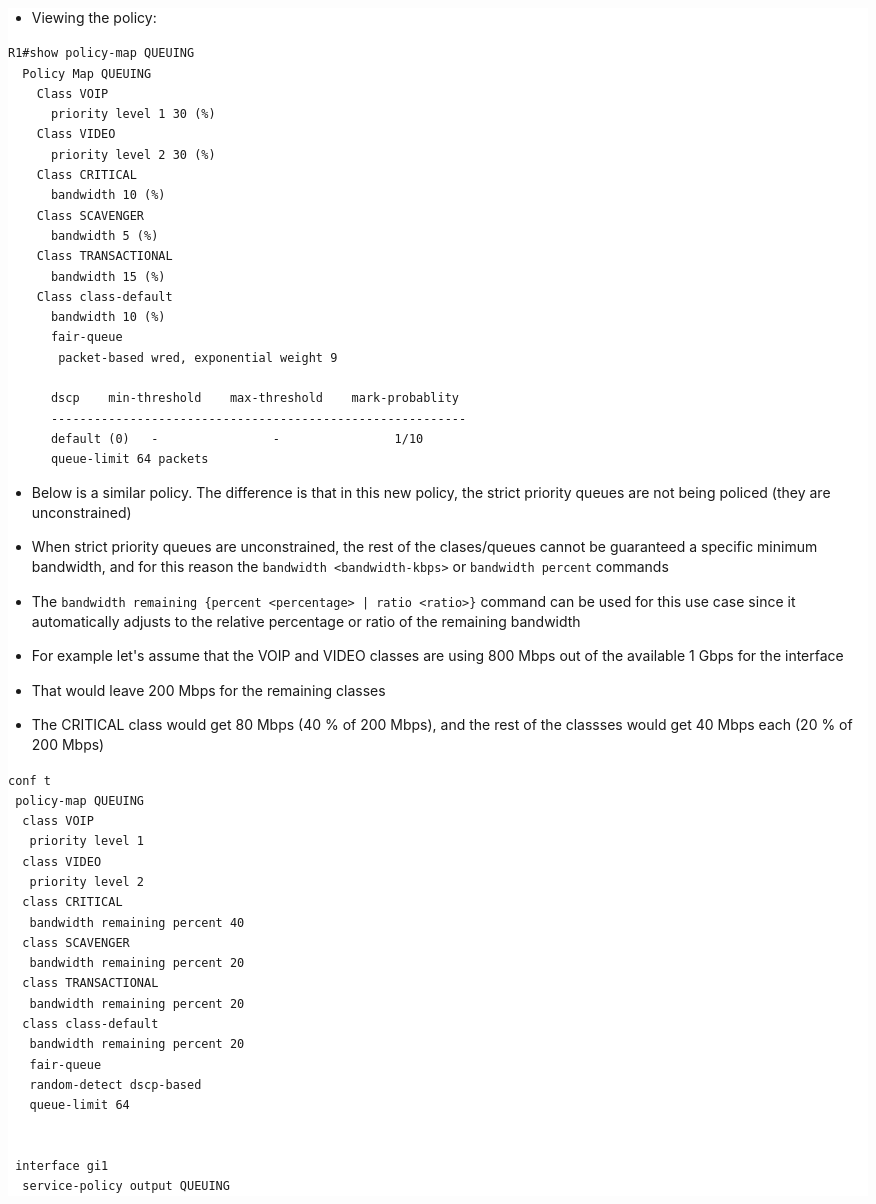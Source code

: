 - Viewing the policy:

```
R1#show policy-map QUEUING
  Policy Map QUEUING
    Class VOIP
      priority level 1 30 (%)
    Class VIDEO
      priority level 2 30 (%)
    Class CRITICAL
      bandwidth 10 (%)
    Class SCAVENGER
      bandwidth 5 (%)
    Class TRANSACTIONAL
      bandwidth 15 (%)
    Class class-default
      bandwidth 10 (%)
      fair-queue
       packet-based wred, exponential weight 9
      
      dscp    min-threshold    max-threshold    mark-probablity
      ----------------------------------------------------------
      default (0)   -                -                1/10
      queue-limit 64 packets
```

- Below is a similar policy. The difference is that in this new policy, the strict priority queues are not being policed (they are unconstrained)

- When strict priority queues are unconstrained, the rest of the clases/queues cannot be guaranteed a specific minimum bandwidth, and for this reason the `bandwidth <bandwidth-kbps>` or `bandwidth percent` commands

- The `bandwidth remaining {percent <percentage> | ratio <ratio>}` command can be used for this use case since it automatically adjusts to the relative percentage or ratio of the remaining bandwidth

- For example let's assume that the VOIP and VIDEO classes are using 800 Mbps out of the available 1 Gbps for the interface

- That would leave 200 Mbps for the remaining classes

- The CRITICAL class would get 80 Mbps (40 % of 200 Mbps), and the rest of the classses would get 40 Mbps each (20 % of 200 Mbps)

```
conf t
 policy-map QUEUING
  class VOIP
   priority level 1
  class VIDEO
   priority level 2
  class CRITICAL
   bandwidth remaining percent 40
  class SCAVENGER
   bandwidth remaining percent 20
  class TRANSACTIONAL
   bandwidth remaining percent 20
  class class-default
   bandwidth remaining percent 20
   fair-queue
   random-detect dscp-based
   queue-limit 64


 interface gi1
  service-policy output QUEUING
```
